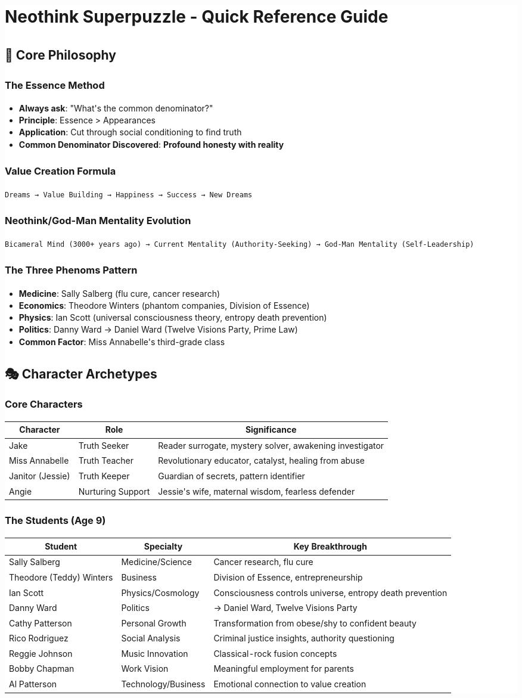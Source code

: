 # Neothink Superpuzzle - Quick Reference Guide

## 🔑 Core Philosophy

### The Essence Method
- **Always ask**: "What's the common denominator?"
- **Principle**: Essence > Appearances
- **Application**: Cut through social conditioning to find truth
- **Common Denominator Discovered**: **Profound honesty with reality**

### Value Creation Formula
```
Dreams → Value Building → Happiness → Success → New Dreams
```

### Neothink/God-Man Mentality Evolution
```
Bicameral Mind (3000+ years ago) → Current Mentality (Authority-Seeking) → God-Man Mentality (Self-Leadership)
```

### The Three Phenoms Pattern
- **Medicine**: Sally Salberg (flu cure, cancer research)
- **Economics**: Theodore Winters (phantom companies, Division of Essence)  
- **Physics**: Ian Scott (universal consciousness theory, entropy death prevention)
- **Politics**: Danny Ward → Daniel Ward (Twelve Visions Party, Prime Law)
- **Common Factor**: Miss Annabelle's third-grade class

## 🎭 Character Archetypes

### Core Characters
| Character | Role | Significance |
|-----------|------|-------------|
| Jake | Truth Seeker | Reader surrogate, mystery solver, awakening investigator |
| Miss Annabelle | Truth Teacher | Revolutionary educator, catalyst, healing from abuse |
| Janitor (Jessie) | Truth Keeper | Guardian of secrets, pattern identifier |
| Angie | Nurturing Support | Jessie's wife, maternal wisdom, fearless defender |

### The Students (Age 9)
| Student | Specialty | Key Breakthrough |
|---------|-----------|------------------|
| Sally Salberg | Medicine/Science | Cancer research, flu cure |
| Theodore (Teddy) Winters | Business | Division of Essence, entrepreneurship |
| Ian Scott | Physics/Cosmology | Consciousness controls universe, entropy death prevention |
| Danny Ward | Politics | → Daniel Ward, Twelve Visions Party |
| Cathy Patterson | Personal Growth | Transformation from obese/shy to confident beauty |
| Rico Rodriguez | Social Analysis | Criminal justice insights, authority questioning |
| Reggie Johnson | Music Innovation | Classical-rock fusion concepts |
| Bobby Chapman | Work Vision | Meaningful employment for parents |
| Al Patterson | Technology/Business | Emotional connection to value creation |